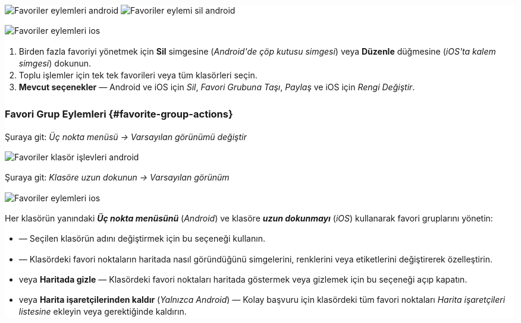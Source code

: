 ![Favoriler eylemleri android](@site/static/img/personal/favorites_actions_android.png) ![Favoriler eylemi sil android](@site/static/img/personal/favorites_delete_android.png)

</TabItem>

<TabItem value="ios" label="iOS">

![Favoriler eylemleri ios](@site/static/img/personal/favorites_actions_ios.png)

</TabItem>

</Tabs>

1. Birden fazla favoriyi yönetmek için **Sil** simgesine (*Android'de çöp kutusu simgesi*) veya **Düzenle** düğmesine (*iOS'ta kalem simgesi*) dokunun.
2. Toplu işlemler için tek tek favorileri veya tüm klasörleri seçin.
3. **Mevcut seçenekler** — Android ve iOS için *Sil*, *Favori Grubuna Taşı*, *Paylaş* ve iOS için *Rengi Değiştir*.




### Favori Grup Eylemleri {#favorite-group-actions}

<Tabs groupId="operating-systems" queryString="current-os">

<TabItem value="android" label="Android">

Şuraya git: *Üç nokta menüsü → Varsayılan görünümü değiştir*

![Favoriler klasör işlevleri android](@site/static/img/personal/favorites_folder_functions_2_andr.png)

</TabItem>

<TabItem value="ios" label="iOS">

Şuraya git: *Klasöre uzun dokunun → Varsayılan görünüm*

![Favoriler eylemleri ios](@site/static/img/personal/favorite_add_new_group_2_ios.png)

</TabItem>

</Tabs>

Her klasörün yanındaki ***Üç nokta menüsünü*** (*Android*) ve klasöre ***uzun dokunmayı*** (*iOS*) kullanarak favori gruplarını yönetin:

- **<Translate android="true" ids="shared_string_rename"/>** — Seçilen klasörün adını değiştirmek için bu seçeneği kullanın.

- [<Translate android="true" ids="change_default_appearance"/>](#change-group-appearance) — Klasördeki favori noktaların haritada nasıl göründüğünü simgelerini, renklerini veya etiketlerini değiştirerek özelleştirin.

- **<Translate android="true" ids="shared_string_show_on_map"/>** veya **Haritada gizle** — Klasördeki favori noktaları haritada göstermek veya gizlemek için bu seçeneği açıp kapatın.

- **<Translate android="true" ids="shared_string_add_to_map_markers"/>** veya **Harita işaretçilerinden kaldır** (*Yalnızca Android*) — Kolay başvuru için klasördeki tüm favori noktaları *Harita işaretçileri listesine* ekleyin veya gerektiğinde kaldırın.

